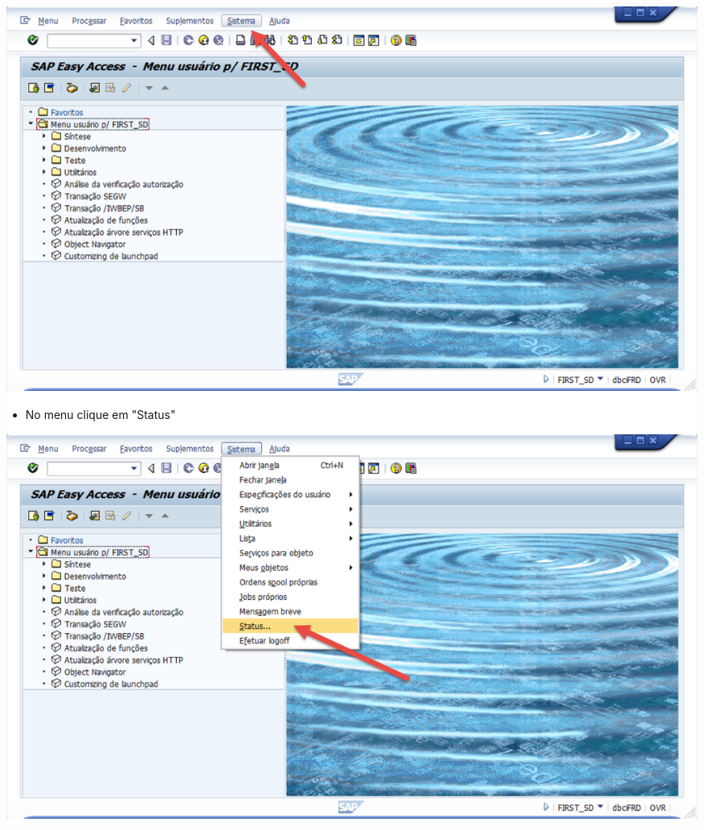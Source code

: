   <img src="images/Commponentes_instalados_01.png" width="100%" title="Sistema">
</p>

- No menu clique em "Status"
<p align="center">
  <img src="images/Commponentes_instalados_02.png" width="100%" title="Sistema">
</p>
